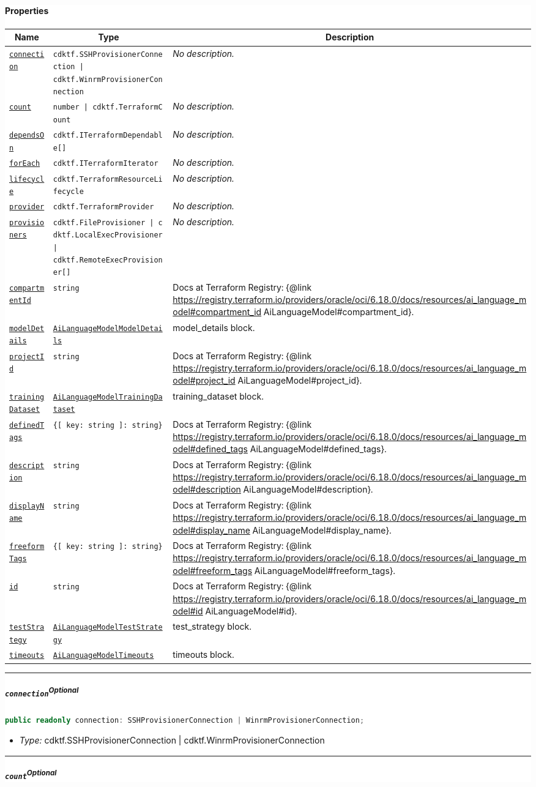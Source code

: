#### Properties <a name="Properties" id="Properties"></a>

| **Name** | **Type** | **Description** |
| --- | --- | --- |
| <code><a href="#rhizo-co-terraform-provider-oci.aiLanguageModel.AiLanguageModelConfig.property.connection">connection</a></code> | <code>cdktf.SSHProvisionerConnection \| cdktf.WinrmProvisionerConnection</code> | *No description.* |
| <code><a href="#rhizo-co-terraform-provider-oci.aiLanguageModel.AiLanguageModelConfig.property.count">count</a></code> | <code>number \| cdktf.TerraformCount</code> | *No description.* |
| <code><a href="#rhizo-co-terraform-provider-oci.aiLanguageModel.AiLanguageModelConfig.property.dependsOn">dependsOn</a></code> | <code>cdktf.ITerraformDependable[]</code> | *No description.* |
| <code><a href="#rhizo-co-terraform-provider-oci.aiLanguageModel.AiLanguageModelConfig.property.forEach">forEach</a></code> | <code>cdktf.ITerraformIterator</code> | *No description.* |
| <code><a href="#rhizo-co-terraform-provider-oci.aiLanguageModel.AiLanguageModelConfig.property.lifecycle">lifecycle</a></code> | <code>cdktf.TerraformResourceLifecycle</code> | *No description.* |
| <code><a href="#rhizo-co-terraform-provider-oci.aiLanguageModel.AiLanguageModelConfig.property.provider">provider</a></code> | <code>cdktf.TerraformProvider</code> | *No description.* |
| <code><a href="#rhizo-co-terraform-provider-oci.aiLanguageModel.AiLanguageModelConfig.property.provisioners">provisioners</a></code> | <code>cdktf.FileProvisioner \| cdktf.LocalExecProvisioner \| cdktf.RemoteExecProvisioner[]</code> | *No description.* |
| <code><a href="#rhizo-co-terraform-provider-oci.aiLanguageModel.AiLanguageModelConfig.property.compartmentId">compartmentId</a></code> | <code>string</code> | Docs at Terraform Registry: {@link https://registry.terraform.io/providers/oracle/oci/6.18.0/docs/resources/ai_language_model#compartment_id AiLanguageModel#compartment_id}. |
| <code><a href="#rhizo-co-terraform-provider-oci.aiLanguageModel.AiLanguageModelConfig.property.modelDetails">modelDetails</a></code> | <code><a href="#rhizo-co-terraform-provider-oci.aiLanguageModel.AiLanguageModelModelDetails">AiLanguageModelModelDetails</a></code> | model_details block. |
| <code><a href="#rhizo-co-terraform-provider-oci.aiLanguageModel.AiLanguageModelConfig.property.projectId">projectId</a></code> | <code>string</code> | Docs at Terraform Registry: {@link https://registry.terraform.io/providers/oracle/oci/6.18.0/docs/resources/ai_language_model#project_id AiLanguageModel#project_id}. |
| <code><a href="#rhizo-co-terraform-provider-oci.aiLanguageModel.AiLanguageModelConfig.property.trainingDataset">trainingDataset</a></code> | <code><a href="#rhizo-co-terraform-provider-oci.aiLanguageModel.AiLanguageModelTrainingDataset">AiLanguageModelTrainingDataset</a></code> | training_dataset block. |
| <code><a href="#rhizo-co-terraform-provider-oci.aiLanguageModel.AiLanguageModelConfig.property.definedTags">definedTags</a></code> | <code>{[ key: string ]: string}</code> | Docs at Terraform Registry: {@link https://registry.terraform.io/providers/oracle/oci/6.18.0/docs/resources/ai_language_model#defined_tags AiLanguageModel#defined_tags}. |
| <code><a href="#rhizo-co-terraform-provider-oci.aiLanguageModel.AiLanguageModelConfig.property.description">description</a></code> | <code>string</code> | Docs at Terraform Registry: {@link https://registry.terraform.io/providers/oracle/oci/6.18.0/docs/resources/ai_language_model#description AiLanguageModel#description}. |
| <code><a href="#rhizo-co-terraform-provider-oci.aiLanguageModel.AiLanguageModelConfig.property.displayName">displayName</a></code> | <code>string</code> | Docs at Terraform Registry: {@link https://registry.terraform.io/providers/oracle/oci/6.18.0/docs/resources/ai_language_model#display_name AiLanguageModel#display_name}. |
| <code><a href="#rhizo-co-terraform-provider-oci.aiLanguageModel.AiLanguageModelConfig.property.freeformTags">freeformTags</a></code> | <code>{[ key: string ]: string}</code> | Docs at Terraform Registry: {@link https://registry.terraform.io/providers/oracle/oci/6.18.0/docs/resources/ai_language_model#freeform_tags AiLanguageModel#freeform_tags}. |
| <code><a href="#rhizo-co-terraform-provider-oci.aiLanguageModel.AiLanguageModelConfig.property.id">id</a></code> | <code>string</code> | Docs at Terraform Registry: {@link https://registry.terraform.io/providers/oracle/oci/6.18.0/docs/resources/ai_language_model#id AiLanguageModel#id}. |
| <code><a href="#rhizo-co-terraform-provider-oci.aiLanguageModel.AiLanguageModelConfig.property.testStrategy">testStrategy</a></code> | <code><a href="#rhizo-co-terraform-provider-oci.aiLanguageModel.AiLanguageModelTestStrategy">AiLanguageModelTestStrategy</a></code> | test_strategy block. |
| <code><a href="#rhizo-co-terraform-provider-oci.aiLanguageModel.AiLanguageModelConfig.property.timeouts">timeouts</a></code> | <code><a href="#rhizo-co-terraform-provider-oci.aiLanguageModel.AiLanguageModelTimeouts">AiLanguageModelTimeouts</a></code> | timeouts block. |

---

##### `connection`<sup>Optional</sup> <a name="connection" id="rhizo-co-terraform-provider-oci.aiLanguageModel.AiLanguageModelConfig.property.connection"></a>

```typescript
public readonly connection: SSHProvisionerConnection | WinrmProvisionerConnection;
```

- *Type:* cdktf.SSHProvisionerConnection | cdktf.WinrmProvisionerConnection

---

##### `count`<sup>Optional</sup> <a name="count" id="rhizo-co-terraform-provider-oci.aiLanguageModel.AiLanguageModelConfig.property.count"></a>
